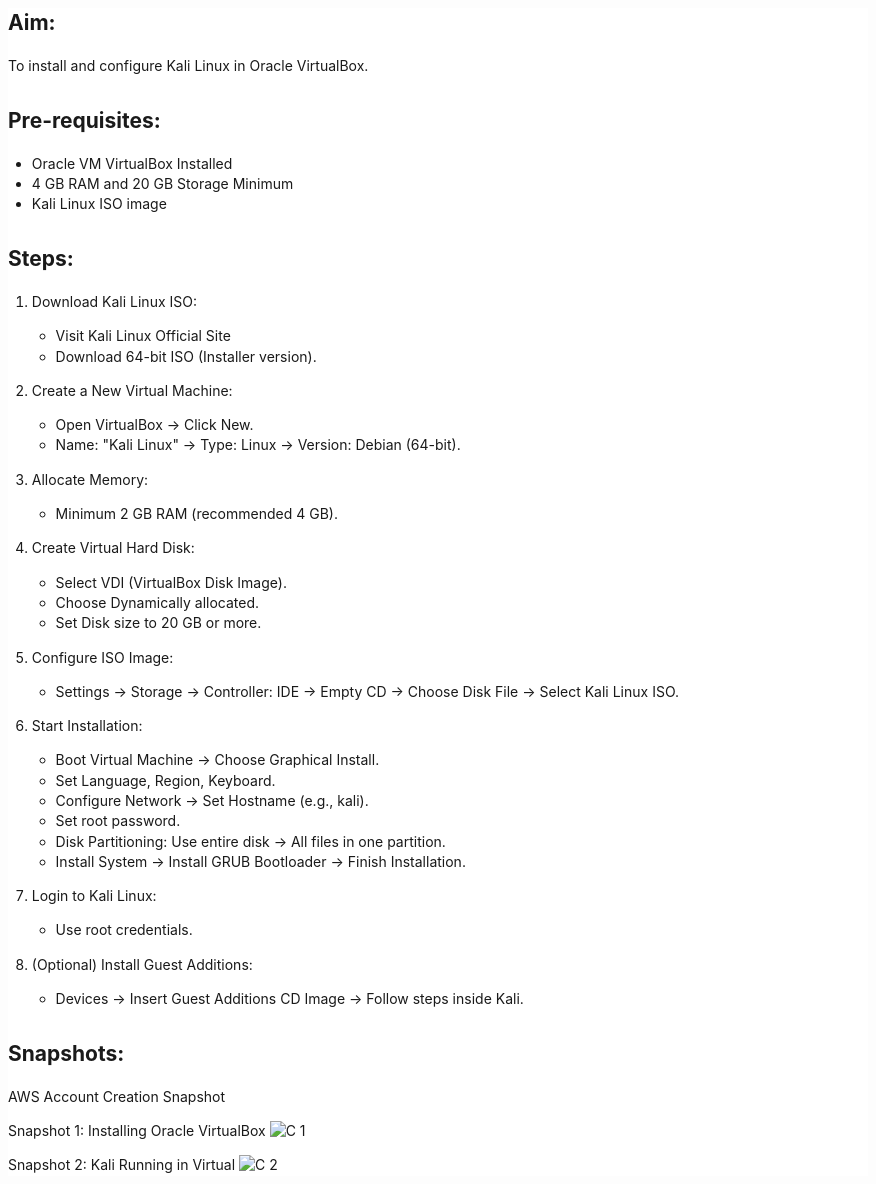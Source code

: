 ## Aim:
To install and configure Kali Linux in Oracle VirtualBox.

## Pre-requisites:
* Oracle VM VirtualBox Installed
* 4 GB RAM and 20 GB Storage Minimum
* Kali Linux ISO image

## Steps:
1. Download Kali Linux ISO:

    * Visit Kali Linux Official Site
    * Download 64-bit ISO (Installer version).
2. Create a New Virtual Machine:

    * Open VirtualBox → Click New.
    * Name: "Kali Linux" → Type: Linux → Version: Debian (64-bit).
3. Allocate Memory:

    * Minimum 2 GB RAM (recommended 4 GB).
4. Create Virtual Hard Disk:

    * Select VDI (VirtualBox Disk Image).
    * Choose Dynamically allocated.
    * Set Disk size to 20 GB or more.
5. Configure ISO Image:

    * Settings → Storage → Controller: IDE → Empty CD → Choose Disk File → Select Kali Linux ISO.
6. Start Installation:

    * Boot Virtual Machine → Choose Graphical Install.
    * Set Language, Region, Keyboard.
    * Configure Network → Set Hostname (e.g., kali).
    * Set root password.
    * Disk Partitioning: Use entire disk → All files in one partition.
    * Install System → Install GRUB Bootloader → Finish Installation.
7. Login to Kali Linux:

    * Use root credentials.
8. (Optional) Install Guest Additions:

    * Devices → Insert Guest Additions CD Image → Follow steps inside Kali.

## Snapshots:
AWS Account Creation Snapshot

Snapshot 1: Installing Oracle VirtualBox
![C 1](https://github.com/user-attachments/assets/a28a3445-e0ce-48cc-8efc-c587cf0ef4fb)

Snapshot 2: Kali Running in Virtual
![C 2](https://github.com/user-attachments/assets/4623f26d-fe72-4992-996c-1ae24cc057fa)
